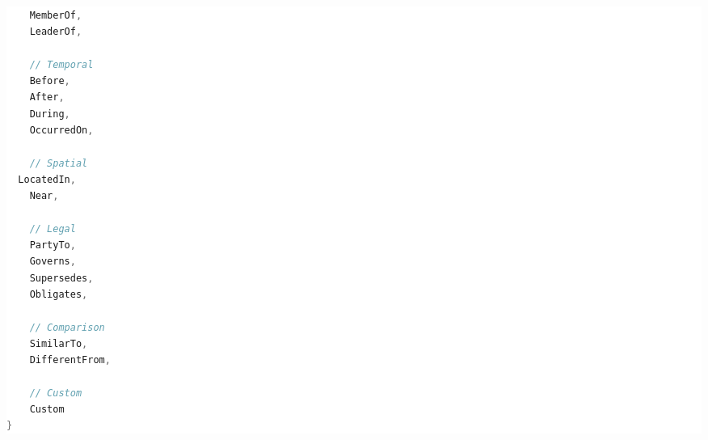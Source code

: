 ```csharp
    MemberOf,
    LeaderOf,
    
    // Temporal
    Before,
    After,
    During,
    OccurredOn,
    
    // Spatial
  LocatedIn,
    Near,
    
    // Legal
    PartyTo,
    Governs,
    Supersedes,
    Obligates,
    
    // Comparison
    SimilarTo,
    DifferentFrom,

    // Custom
    Custom
}
